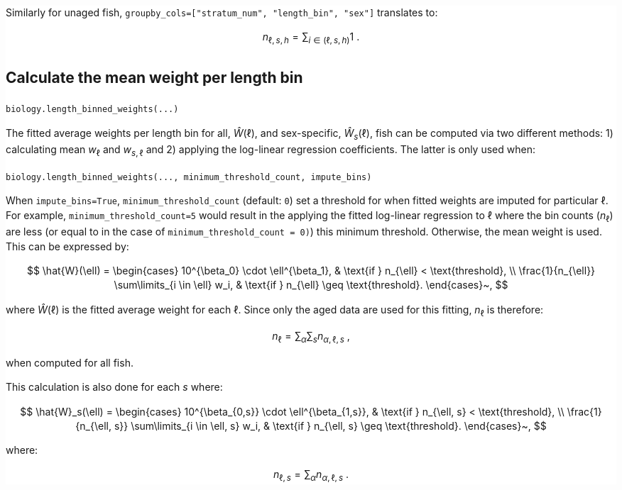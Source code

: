 Similarly for unaged fish, `groupby_cols=["stratum_num", "length_bin", "sex"]` translates to:

$$
n_{\ell, s, h} = \sum_{i \in (\ell, s, h)} 1~.
$$

## Calculate the mean weight per length bin

```python
biology.length_binned_weights(...)
```

The fitted average weights per length bin for all, $\hat{W}(\ell)$, and sex-specific, $\hat{W}_s(\ell)$, fish can be computed via two different methods: 1) calculating mean $w_\ell$ and $w_{s, \ell}$ and 2) applying the log-linear regression coefficients. The latter is only used when:

```python
biology.length_binned_weights(..., minimum_threshold_count, impute_bins)
```

When `impute_bins=True`, `minimum_threshold_count` (default: `0`) set a threshold for when fitted weights are imputed for particular $\ell$. For example, `minimum_threshold_count=5` would result in the applying the fitted log-linear regression to $\ell$ where the bin counts ($n_\ell$) are less (or equal to in the case of `minimum_threshold_count = 0)`) this minimum threshold. Otherwise, the mean weight is used. This can be expressed by:

$$
\hat{W}(\ell) =
\begin{cases}
10^{\beta_0} \cdot \ell^{\beta_1}, & \text{if } n_{\ell} < \text{threshold}, \\
\frac{1}{n_{\ell}} \sum\limits_{i \in \ell} w_i, & \text{if } n_{\ell} \geq \text{threshold}.
\end{cases}~,
$$

where $\hat{W}(\ell)$ is the fitted average weight for each $\ell$. Since only the aged data are used for this fitting, $n_\ell$ is therefore:

$$
n_\ell = \sum_{\alpha} \sum_{s} n_{\alpha, \ell, s}~,
$$

when computed for all fish.

This calculation is also done for each $s$ where:

$$
\hat{W}_s(\ell) =
\begin{cases}
10^{\beta_{0,s}} \cdot \ell^{\beta_{1,s}}, & \text{if } n_{\ell, s} < \text{threshold}, \\
\frac{1}{n_{\ell, s}} \sum\limits_{i \in \ell, s} w_i, & \text{if } n_{\ell, s} \geq \text{threshold}.
\end{cases}~,
$$

where:

$$
n_{\ell, s} = \sum_{\alpha} n_{\alpha, \ell, s}~.
$$
